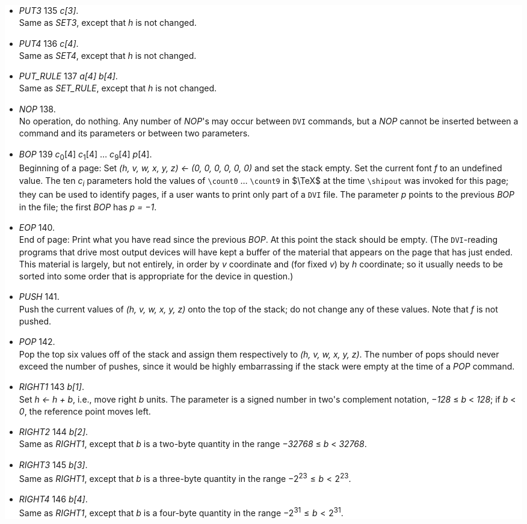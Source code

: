 - *PUT3* 135 *c[3]*.<br>
  Same as *SET3*, except that *h* is not changed.

- *PUT4* 136 *c[4]*.<br>
  Same as *SET4*, except that *h* is not changed.

- *PUT_RULE* 137 *a[4]* *b[4]*.<br>
  Same as *SET_RULE*, except that *h* is not changed.

- *NOP* 138.<br>
  No operation, do nothing.
  Any number of *NOP*'s may occur between `DVI` commands, but a *NOP* cannot be inserted between
  a command and its parameters or between two parameters.

- *BOP* 139 $c_0$[4] $c_1$[4] $\ldots$ $c_9$[4] *p*[4].<br>
  Beginning of a page: Set *(h, v, w, x, y, z) &larr; (0, 0, 0, 0, 0, 0)* and set the stack empty.
  Set the current font *f* to an undefined value.
  The ten $c_i$ parameters hold the values of `\count0` $\ldots$ `\count9` in $\TeX$ at the time
  `\shipout` was invoked for this page; they can be used to identify
  pages, if a user wants to print only part of a `DVI` file.
  The parameter *p* points to the previous *BOP* in the file; the first
  *BOP* has *p = −1*.

- *EOP* 140.<br>
  End of page: Print what you have read since the previous *BOP*.
  At this point the stack should be empty.
  (The `DVI`-reading programs that drive most output devices will have kept a buffer of the
  material that appears on the page that has just ended.
  This material is largely, but not entirely, in order by *v* coordinate and (for fixed *v*) by
  *h*&nbsp;coordinate; so it usually needs to be sorted into some order that is
  appropriate for the device in question.)

- *PUSH* 141.<br>
  Push the current values of *(h, v, w, x, y, z)* onto the
  top of the stack; do not change any of these values.
  Note that *f* is not pushed.

- *POP* 142.<br>
  Pop the top six values off of the stack and assign them respectively to *(h, v, w, x, y, z)*.
  The number of pops should never exceed the number of pushes, since it would be highly
  embarrassing if the stack were empty at the time of a *POP* command.

- *RIGHT1* 143 *b[1]*.<br>
  Set *h &larr; h + b*, i.e., move right *b* units.
  The parameter is a signed number in two's complement notation, *−128* $\leq$ *b* $<$ *128*;
  if *b* $<$ *0*, the reference point moves left.

- *RIGHT2* 144 *b[2]*.<br>
  Same as *RIGHT1*, except that *b* is a two-byte quantity in the range *−32768* $\leq$ *b* $<$ *32768*.

- *RIGHT3* 145 *b[3]*.<br>
  Same as *RIGHT1*, except that *b* is a three-byte quantity in the range $-2^{23} \leq b < 2^{23}$.

- *RIGHT4* 146 *b[4]*.<br>
  Same as *RIGHT1*, except that *b* is a four-byte quantity in the range $-2^{31} \leq b < 2^{31}$.

